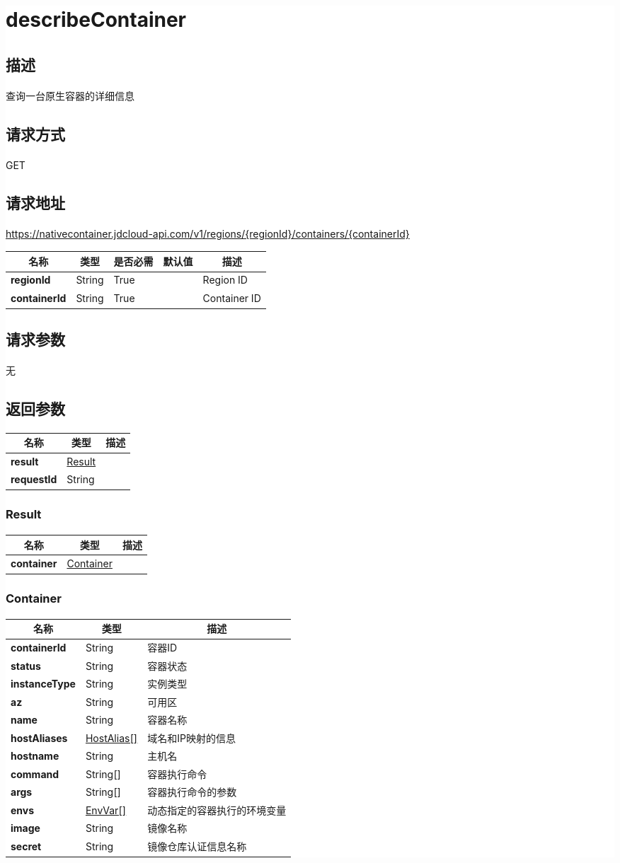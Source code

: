 # describeContainer


## 描述
查询一台原生容器的详细信息


## 请求方式
GET

## 请求地址
https://nativecontainer.jdcloud-api.com/v1/regions/{regionId}/containers/{containerId}

|名称|类型|是否必需|默认值|描述|
|---|---|---|---|---|
|**regionId**|String|True| |Region ID|
|**containerId**|String|True| |Container ID|

## 请求参数
无


## 返回参数
|名称|类型|描述|
|---|---|---|
|**result**|[Result](describecontainer#result)| |
|**requestId**|String| |

### <div id="result">Result</div>
|名称|类型|描述|
|---|---|---|
|**container**|[Container](describecontainer#container)| |
### <div id="container">Container</div>
|名称|类型|描述|
|---|---|---|
|**containerId**|String|容器ID|
|**status**|String|容器状态|
|**instanceType**|String|实例类型|
|**az**|String|可用区|
|**name**|String|容器名称|
|**hostAliases**|[HostAlias[]](describecontainer#hostalias)|域名和IP映射的信息|
|**hostname**|String|主机名|
|**command**|String[]|容器执行命令|
|**args**|String[]|容器执行命令的参数|
|**envs**|[EnvVar[]](describecontainer#envvar)|动态指定的容器执行的环境变量|
|**image**|String|镜像名称|
|**secret**|String|镜像仓库认证信息名称|